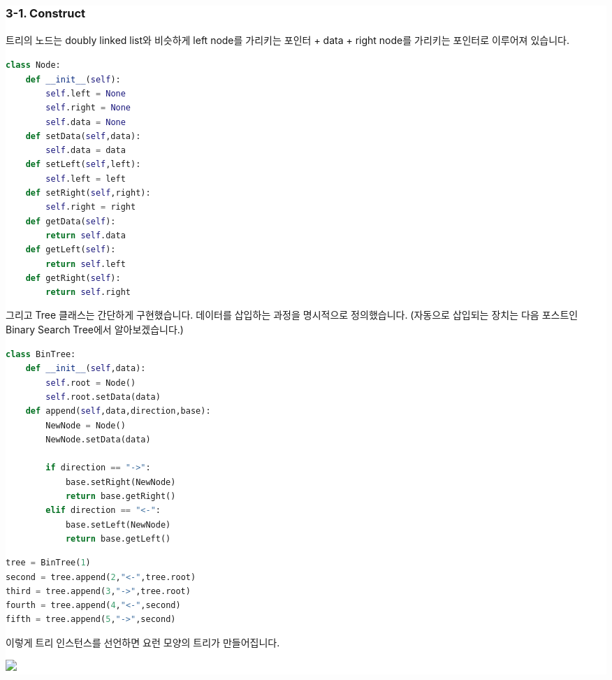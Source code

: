 ### 3-1. Construct

트리의 노드는 doubly linked list와 비슷하게 left node를 가리키는 포인터 + data + right node를 가리키는 포인터로 이루어져 있습니다.

```python
class Node:
    def __init__(self):
        self.left = None
        self.right = None
        self.data = None
    def setData(self,data):
        self.data = data
    def setLeft(self,left):
        self.left = left
    def setRight(self,right):
        self.right = right
    def getData(self):
        return self.data
    def getLeft(self):
        return self.left
    def getRight(self):
        return self.right
```

그리고 Tree 클래스는 간단하게 구현했습니다. 데이터를 삽입하는 과정을 명시적으로 정의했습니다. (자동으로 삽입되는 장치는 다음 포스트인 Binary Search Tree에서 알아보겠습니다.)

```python
class BinTree:
    def __init__(self,data):
        self.root = Node()
        self.root.setData(data)
    def append(self,data,direction,base):
        NewNode = Node()
        NewNode.setData(data)
         
        if direction == "->":
            base.setRight(NewNode)
            return base.getRight()
        elif direction == "<-":
            base.setLeft(NewNode)
            return base.getLeft()
```

```python
tree = BinTree(1)
second = tree.append(2,"<-",tree.root)
third = tree.append(3,"->",tree.root)
fourth = tree.append(4,"<-",second)
fifth = tree.append(5,"->",second)
```

이렇게 트리 인스턴스를 선언하면 요런 모양의 트리가 만들어집니다.

<img src="https://i.imgur.com/zfrXerB.png">
